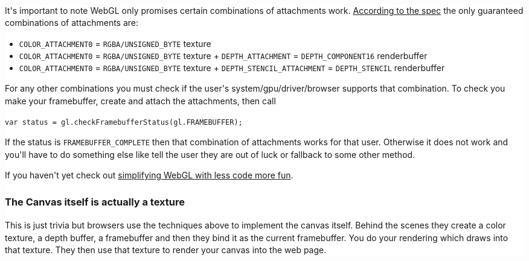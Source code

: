 It's important to note WebGL only promises certain combinations of attachments work.
[According to the spec](https://www.khronos.org/registry/webgl/specs/latest/1.0/#FBO_ATTACHMENTS)
the only guaranteed combinations of attachments are:

* `COLOR_ATTACHMENT0` = `RGBA/UNSIGNED_BYTE` texture
* `COLOR_ATTACHMENT0` = `RGBA/UNSIGNED_BYTE` texture + `DEPTH_ATTACHMENT` = `DEPTH_COMPONENT16` renderbuffer
* `COLOR_ATTACHMENT0` = `RGBA/UNSIGNED_BYTE` texture + `DEPTH_STENCIL_ATTACHMENT` = `DEPTH_STENCIL` renderbuffer

For any other combinations you must check if the user's system/gpu/driver/browser supports that combination.
To check you make your framebuffer, create and attach the attachments, then call

    var status = gl.checkFramebufferStatus(gl.FRAMEBUFFER);

If the status is `FRAMEBUFFER_COMPLETE` then that combination of attachments works for that user.
Otherwise it does not work and you'll have to do something else like tell the user they are out of luck
or fallback to some other method.

If you haven't yet check out [simplifying WebGL with less code more fun](webgl-less-code-more-fun.html).

<div class="webgl_bottombar">
<h3>The Canvas itself is actually a texture</h3>
<p>
This is just trivia but browsers use the techniques above to implement the canvas itself.
Behind the scenes they create a color texture, a depth buffer, a framebuffer and then they
bind it as the current framebuffer. You do your rendering which draws into that texture.
They then use that texture to render your canvas into the web page.
</p>
</div>


